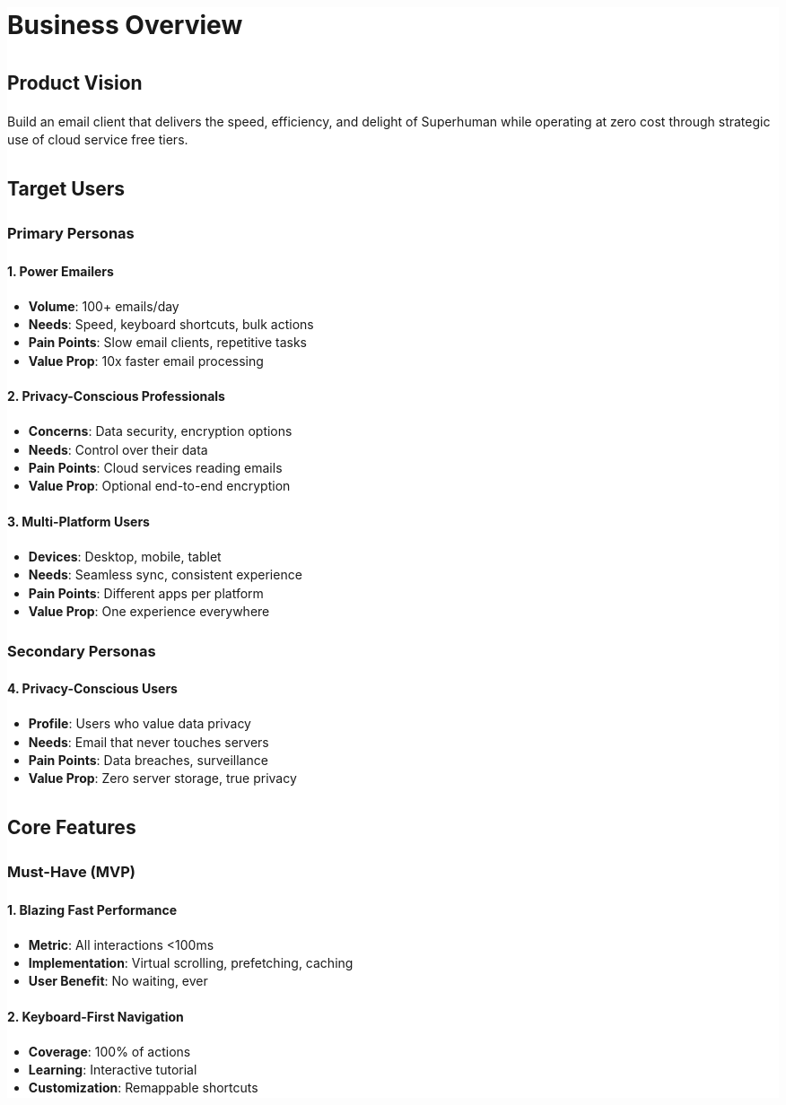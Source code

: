 # Business Overview

## Product Vision

Build an email client that delivers the speed, efficiency, and delight of Superhuman while operating at zero cost through strategic use of cloud service free tiers.

## Target Users

### Primary Personas

#### 1. Power Emailers
- **Volume**: 100+ emails/day
- **Needs**: Speed, keyboard shortcuts, bulk actions
- **Pain Points**: Slow email clients, repetitive tasks
- **Value Prop**: 10x faster email processing

#### 2. Privacy-Conscious Professionals
- **Concerns**: Data security, encryption options
- **Needs**: Control over their data
- **Pain Points**: Cloud services reading emails
- **Value Prop**: Optional end-to-end encryption

#### 3. Multi-Platform Users
- **Devices**: Desktop, mobile, tablet
- **Needs**: Seamless sync, consistent experience
- **Pain Points**: Different apps per platform
- **Value Prop**: One experience everywhere

### Secondary Personas

#### 4. Privacy-Conscious Users
- **Profile**: Users who value data privacy
- **Needs**: Email that never touches servers
- **Pain Points**: Data breaches, surveillance
- **Value Prop**: Zero server storage, true privacy

## Core Features

### Must-Have (MVP)

#### 1. Blazing Fast Performance
- **Metric**: All interactions <100ms
- **Implementation**: Virtual scrolling, prefetching, caching
- **User Benefit**: No waiting, ever

#### 2. Keyboard-First Navigation
- **Coverage**: 100% of actions
- **Learning**: Interactive tutorial
- **Customization**: Remappable shortcuts
